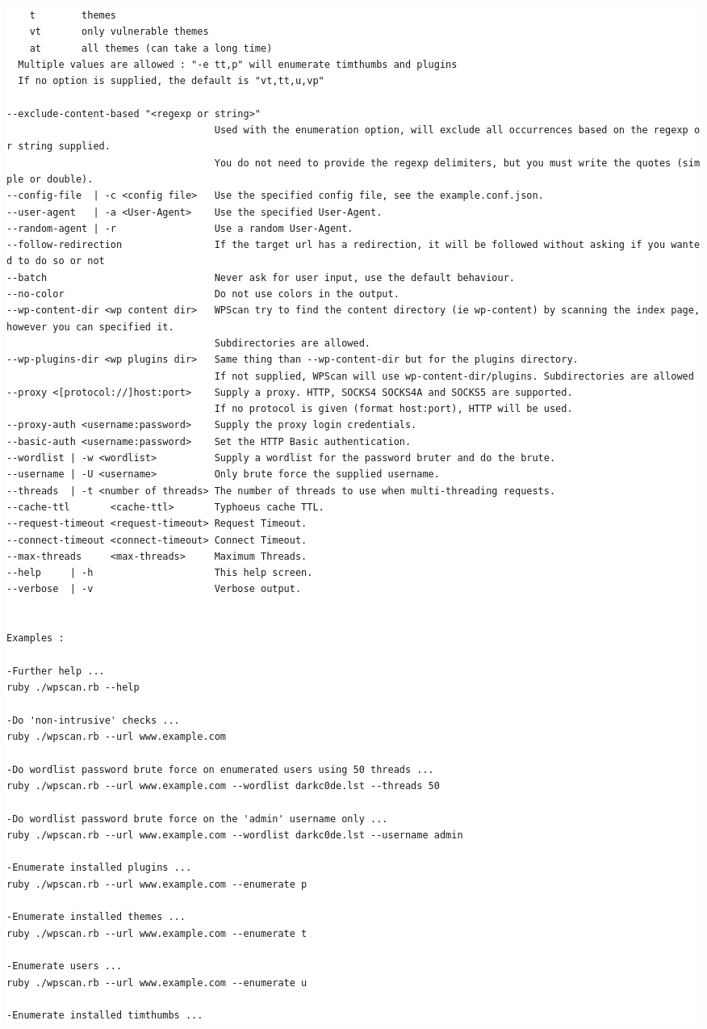 ``` plain
    t        themes
    vt       only vulnerable themes
    at       all themes (can take a long time)
  Multiple values are allowed : "-e tt,p" will enumerate timthumbs and plugins
  If no option is supplied, the default is "vt,tt,u,vp"

--exclude-content-based "<regexp or string>"
                                    Used with the enumeration option, will exclude all occurrences based on the regexp or string supplied.
                                    You do not need to provide the regexp delimiters, but you must write the quotes (simple or double).
--config-file  | -c <config file>   Use the specified config file, see the example.conf.json.
--user-agent   | -a <User-Agent>    Use the specified User-Agent.
--random-agent | -r                 Use a random User-Agent.
--follow-redirection                If the target url has a redirection, it will be followed without asking if you wanted to do so or not
--batch                             Never ask for user input, use the default behaviour.
--no-color                          Do not use colors in the output.
--wp-content-dir <wp content dir>   WPScan try to find the content directory (ie wp-content) by scanning the index page, however you can specified it.
                                    Subdirectories are allowed.
--wp-plugins-dir <wp plugins dir>   Same thing than --wp-content-dir but for the plugins directory.
                                    If not supplied, WPScan will use wp-content-dir/plugins. Subdirectories are allowed
--proxy <[protocol://]host:port>    Supply a proxy. HTTP, SOCKS4 SOCKS4A and SOCKS5 are supported.
                                    If no protocol is given (format host:port), HTTP will be used.
--proxy-auth <username:password>    Supply the proxy login credentials.
--basic-auth <username:password>    Set the HTTP Basic authentication.
--wordlist | -w <wordlist>          Supply a wordlist for the password bruter and do the brute.
--username | -U <username>          Only brute force the supplied username.
--threads  | -t <number of threads> The number of threads to use when multi-threading requests.
--cache-ttl       <cache-ttl>       Typhoeus cache TTL.
--request-timeout <request-timeout> Request Timeout.
--connect-timeout <connect-timeout> Connect Timeout.
--max-threads     <max-threads>     Maximum Threads.
--help     | -h                     This help screen.
--verbose  | -v                     Verbose output.


Examples :

-Further help ...
ruby ./wpscan.rb --help

-Do 'non-intrusive' checks ...
ruby ./wpscan.rb --url www.example.com

-Do wordlist password brute force on enumerated users using 50 threads ...
ruby ./wpscan.rb --url www.example.com --wordlist darkc0de.lst --threads 50

-Do wordlist password brute force on the 'admin' username only ...
ruby ./wpscan.rb --url www.example.com --wordlist darkc0de.lst --username admin

-Enumerate installed plugins ...
ruby ./wpscan.rb --url www.example.com --enumerate p

-Enumerate installed themes ...
ruby ./wpscan.rb --url www.example.com --enumerate t

-Enumerate users ...
ruby ./wpscan.rb --url www.example.com --enumerate u

-Enumerate installed timthumbs ...
```